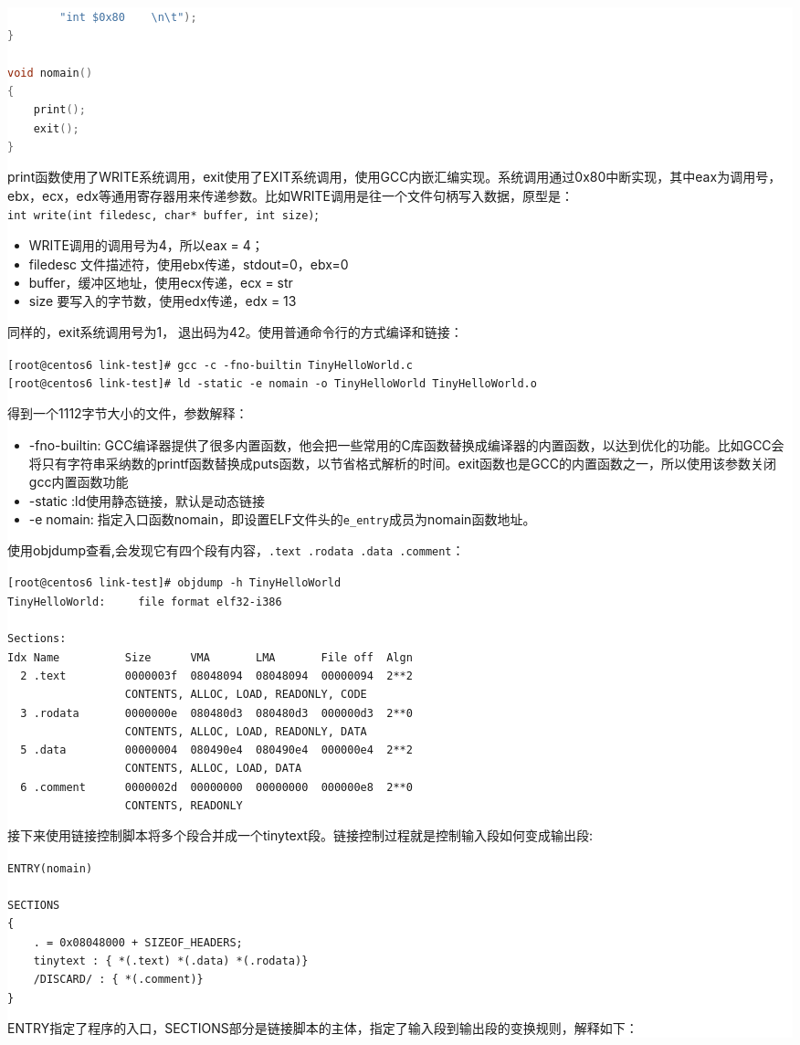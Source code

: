 ```c
        "int $0x80    \n\t");
}

void nomain()
{
    print();
    exit();
}
```
print函数使用了WRITE系统调用，exit使用了EXIT系统调用，使用GCC内嵌汇编实现。系统调用通过0x80中断实现，其中eax为调用号，ebx，ecx，edx等通用寄存器用来传递参数。比如WRITE调用是往一个文件句柄写入数据，原型是：  
`int write(int filedesc, char* buffer, int size)`;

+ WRITE调用的调用号为4，所以eax = 4；
+ filedesc 文件描述符，使用ebx传递，stdout=0，ebx=0
+ buffer，缓冲区地址，使用ecx传递，ecx = str
+ size 要写入的字节数，使用edx传递，edx = 13

同样的，exit系统调用号为1， 退出码为42。使用普通命令行的方式编译和链接：

```
[root@centos6 link-test]# gcc -c -fno-builtin TinyHelloWorld.c
[root@centos6 link-test]# ld -static -e nomain -o TinyHelloWorld TinyHelloWorld.o
```
得到一个1112字节大小的文件，参数解释：

+ -fno-builtin: GCC编译器提供了很多内置函数，他会把一些常用的C库函数替换成编译器的内置函数，以达到优化的功能。比如GCC会将只有字符串采纳数的printf函数替换成puts函数，以节省格式解析的时间。exit函数也是GCC的内置函数之一，所以使用该参数关闭gcc内置函数功能
+ -static :ld使用静态链接，默认是动态链接
+ -e nomain: 指定入口函数nomain，即设置ELF文件头的`e_entry`成员为nomain函数地址。

使用objdump查看,会发现它有四个段有内容，`.text .rodata .data .comment`：

```
[root@centos6 link-test]# objdump -h TinyHelloWorld
TinyHelloWorld:     file format elf32-i386

Sections:
Idx Name          Size      VMA       LMA       File off  Algn
  2 .text         0000003f  08048094  08048094  00000094  2**2
                  CONTENTS, ALLOC, LOAD, READONLY, CODE
  3 .rodata       0000000e  080480d3  080480d3  000000d3  2**0
                  CONTENTS, ALLOC, LOAD, READONLY, DATA
  5 .data         00000004  080490e4  080490e4  000000e4  2**2
                  CONTENTS, ALLOC, LOAD, DATA
  6 .comment      0000002d  00000000  00000000  000000e8  2**0
                  CONTENTS, READONLY
```
接下来使用链接控制脚本将多个段合并成一个tinytext段。链接控制过程就是控制输入段如何变成输出段:

```
ENTRY(nomain)

SECTIONS
{
    . = 0x08048000 + SIZEOF_HEADERS;
    tinytext : { *(.text) *(.data) *(.rodata)}
    /DISCARD/ : { *(.comment)}
}
```
ENTRY指定了程序的入口，SECTIONS部分是链接脚本的主体，指定了输入段到输出段的变换规则，解释如下：
